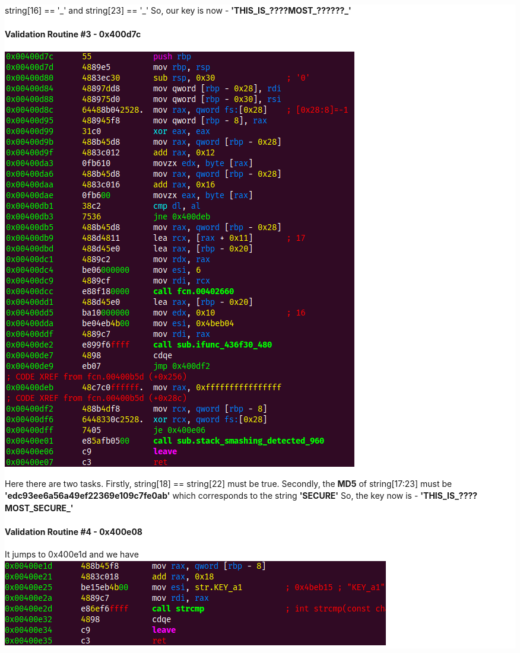 string[16] == '\_' and string[23] == '\_'
So, our key is now - __'THIS\_IS\_????MOST\_??????\_'__

#### Validation Routine #3 - 0x400d7c

![Image13](/images/nox/r12.png)

Here there are two tasks. Firstly, string[18] == string[22] must be true. Secondly, the __MD5__ of string[17:23] must be __'edc93ee6a56a49ef22369e109c7fe0ab'__ which corresponds to the string __'SECURE'__
So, the key now is - __'THIS\_IS\_????MOST\_SECURE\_'__

#### Validation Routine #4 - 0x400e08

It jumps to 0x400e1d and we have
![Image14](/images/nox/r13.png)
